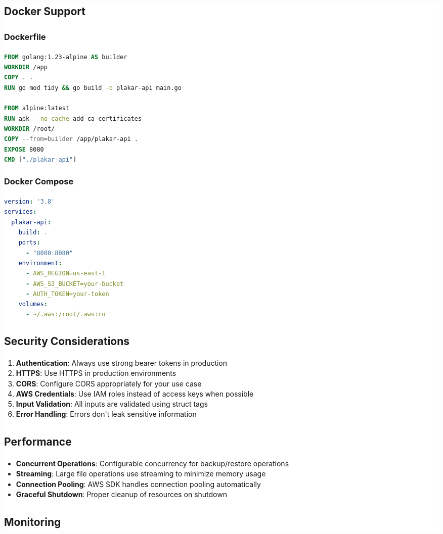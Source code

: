 ## Docker Support

### Dockerfile
```dockerfile
FROM golang:1.23-alpine AS builder
WORKDIR /app
COPY . .
RUN go mod tidy && go build -o plakar-api main.go

FROM alpine:latest
RUN apk --no-cache add ca-certificates
WORKDIR /root/
COPY --from=builder /app/plakar-api .
EXPOSE 8080
CMD ["./plakar-api"]
```

### Docker Compose
```yaml
version: '3.8'
services:
  plakar-api:
    build: .
    ports:
      - "8080:8080"
    environment:
      - AWS_REGION=us-east-1
      - AWS_S3_BUCKET=your-bucket
      - AUTH_TOKEN=your-token
    volumes:
      - ~/.aws:/root/.aws:ro
```

## Security Considerations

1. **Authentication**: Always use strong bearer tokens in production
2. **HTTPS**: Use HTTPS in production environments
3. **CORS**: Configure CORS appropriately for your use case
4. **AWS Credentials**: Use IAM roles instead of access keys when possible
5. **Input Validation**: All inputs are validated using struct tags
6. **Error Handling**: Errors don't leak sensitive information

## Performance

- **Concurrent Operations**: Configurable concurrency for backup/restore operations
- **Streaming**: Large file operations use streaming to minimize memory usage
- **Connection Pooling**: AWS SDK handles connection pooling automatically
- **Graceful Shutdown**: Proper cleanup of resources on shutdown

## Monitoring

